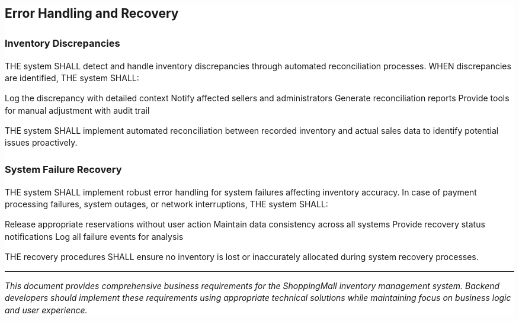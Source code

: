 ## Error Handling and Recovery

### Inventory Discrepancies

THE system SHALL detect and handle inventory discrepancies through automated reconciliation processes. WHEN discrepancies are identified, THE system SHALL:

Log the discrepancy with detailed context
Notify affected sellers and administrators
Generate reconciliation reports
Provide tools for manual adjustment with audit trail

THE system SHALL implement automated reconciliation between recorded inventory and actual sales data to identify potential issues proactively.

### System Failure Recovery

THE system SHALL implement robust error handling for system failures affecting inventory accuracy. In case of payment processing failures, system outages, or network interruptions, THE system SHALL:

Release appropriate reservations without user action
Maintain data consistency across all systems
Provide recovery status notifications
Log all failure events for analysis

THE recovery procedures SHALL ensure no inventory is lost or inaccurately allocated during system recovery processes.

---

*This document provides comprehensive business requirements for the ShoppingMall inventory management system. Backend developers should implement these requirements using appropriate technical solutions while maintaining focus on business logic and user experience.*